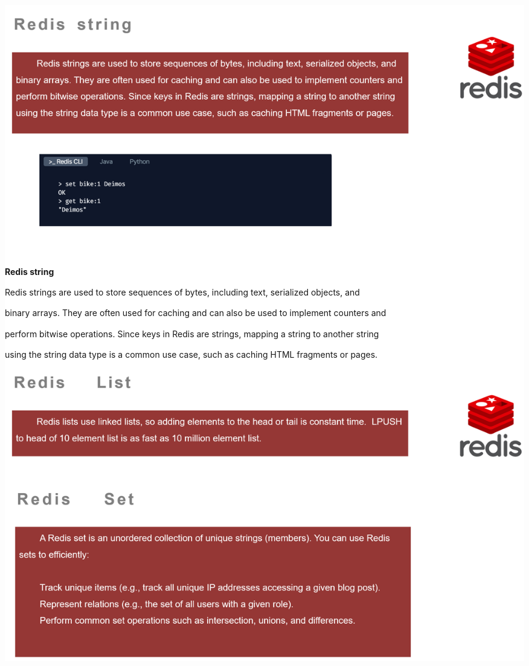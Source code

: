 <img src="images/6.png"><a name="br6"></a> 

**Redis string**

Redis strings are used to store sequences of bytes, including text, serialized objects, and

binary arrays. They are often used for caching and can also be used to implement counters and

perform bitwise operations. Since keys in Redis are strings, mapping a string to another string

using the string data type is a common use case, such as caching HTML fragments or pages.

<img src="images/7.png"><a name="br7"></a> 
